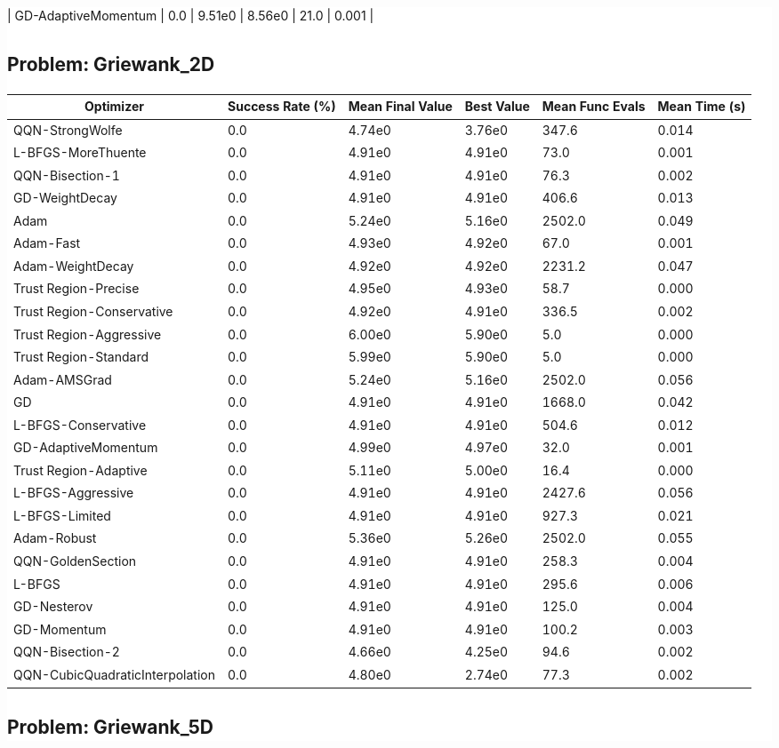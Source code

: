 | GD-AdaptiveMomentum | 0.0 | 9.51e0 | 8.56e0 | 21.0 | 0.001 |

## Problem: Griewank_2D

| Optimizer | Success Rate (%) | Mean Final Value | Best Value | Mean Func Evals | Mean Time (s) |
|-----------|------------------|------------------|------------|-----------------|---------------|
| QQN-StrongWolfe | 0.0 | 4.74e0 | 3.76e0 | 347.6 | 0.014 |
| L-BFGS-MoreThuente | 0.0 | 4.91e0 | 4.91e0 | 73.0 | 0.001 |
| QQN-Bisection-1 | 0.0 | 4.91e0 | 4.91e0 | 76.3 | 0.002 |
| GD-WeightDecay | 0.0 | 4.91e0 | 4.91e0 | 406.6 | 0.013 |
| Adam | 0.0 | 5.24e0 | 5.16e0 | 2502.0 | 0.049 |
| Adam-Fast | 0.0 | 4.93e0 | 4.92e0 | 67.0 | 0.001 |
| Adam-WeightDecay | 0.0 | 4.92e0 | 4.92e0 | 2231.2 | 0.047 |
| Trust Region-Precise | 0.0 | 4.95e0 | 4.93e0 | 58.7 | 0.000 |
| Trust Region-Conservative | 0.0 | 4.92e0 | 4.91e0 | 336.5 | 0.002 |
| Trust Region-Aggressive | 0.0 | 6.00e0 | 5.90e0 | 5.0 | 0.000 |
| Trust Region-Standard | 0.0 | 5.99e0 | 5.90e0 | 5.0 | 0.000 |
| Adam-AMSGrad | 0.0 | 5.24e0 | 5.16e0 | 2502.0 | 0.056 |
| GD | 0.0 | 4.91e0 | 4.91e0 | 1668.0 | 0.042 |
| L-BFGS-Conservative | 0.0 | 4.91e0 | 4.91e0 | 504.6 | 0.012 |
| GD-AdaptiveMomentum | 0.0 | 4.99e0 | 4.97e0 | 32.0 | 0.001 |
| Trust Region-Adaptive | 0.0 | 5.11e0 | 5.00e0 | 16.4 | 0.000 |
| L-BFGS-Aggressive | 0.0 | 4.91e0 | 4.91e0 | 2427.6 | 0.056 |
| L-BFGS-Limited | 0.0 | 4.91e0 | 4.91e0 | 927.3 | 0.021 |
| Adam-Robust | 0.0 | 5.36e0 | 5.26e0 | 2502.0 | 0.055 |
| QQN-GoldenSection | 0.0 | 4.91e0 | 4.91e0 | 258.3 | 0.004 |
| L-BFGS | 0.0 | 4.91e0 | 4.91e0 | 295.6 | 0.006 |
| GD-Nesterov | 0.0 | 4.91e0 | 4.91e0 | 125.0 | 0.004 |
| GD-Momentum | 0.0 | 4.91e0 | 4.91e0 | 100.2 | 0.003 |
| QQN-Bisection-2 | 0.0 | 4.66e0 | 4.25e0 | 94.6 | 0.002 |
| QQN-CubicQuadraticInterpolation | 0.0 | 4.80e0 | 2.74e0 | 77.3 | 0.002 |

## Problem: Griewank_5D
